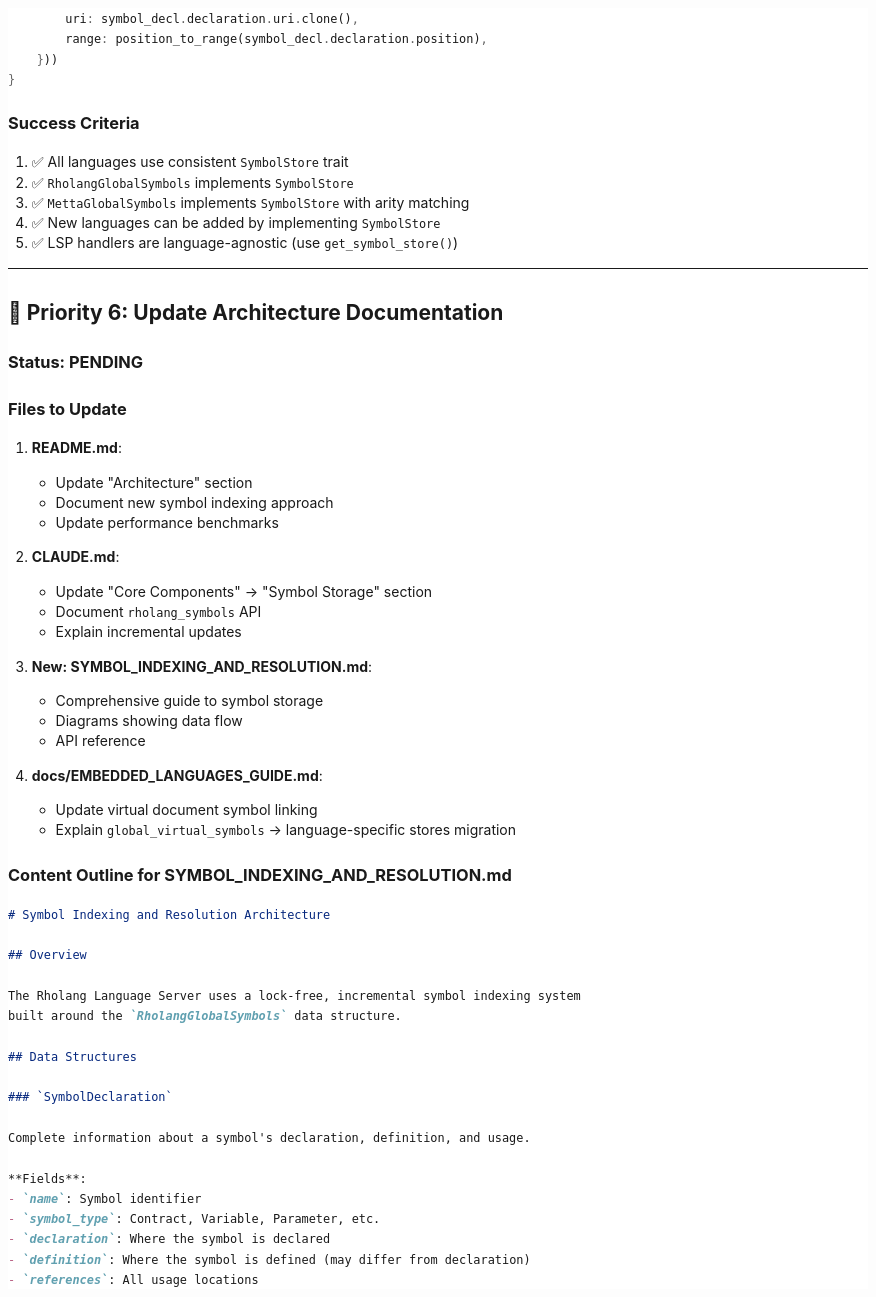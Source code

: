 ```rust
        uri: symbol_decl.declaration.uri.clone(),
        range: position_to_range(symbol_decl.declaration.position),
    }))
}
```

### Success Criteria

1. ✅ All languages use consistent `SymbolStore` trait
2. ✅ `RholangGlobalSymbols` implements `SymbolStore`
3. ✅ `MettaGlobalSymbols` implements `SymbolStore` with arity matching
4. ✅ New languages can be added by implementing `SymbolStore`
5. ✅ LSP handlers are language-agnostic (use `get_symbol_store()`)

---

## 🔲 Priority 6: Update Architecture Documentation

### Status: PENDING

### Files to Update

1. **README.md**:
   - Update "Architecture" section
   - Document new symbol indexing approach
   - Update performance benchmarks

2. **CLAUDE.md**:
   - Update "Core Components" → "Symbol Storage" section
   - Document `rholang_symbols` API
   - Explain incremental updates

3. **New: SYMBOL_INDEXING_AND_RESOLUTION.md**:
   - Comprehensive guide to symbol storage
   - Diagrams showing data flow
   - API reference

4. **docs/EMBEDDED_LANGUAGES_GUIDE.md**:
   - Update virtual document symbol linking
   - Explain `global_virtual_symbols` → language-specific stores migration

### Content Outline for SYMBOL_INDEXING_AND_RESOLUTION.md

```markdown
# Symbol Indexing and Resolution Architecture

## Overview

The Rholang Language Server uses a lock-free, incremental symbol indexing system
built around the `RholangGlobalSymbols` data structure.

## Data Structures

### `SymbolDeclaration`

Complete information about a symbol's declaration, definition, and usage.

**Fields**:
- `name`: Symbol identifier
- `symbol_type`: Contract, Variable, Parameter, etc.
- `declaration`: Where the symbol is declared
- `definition`: Where the symbol is defined (may differ from declaration)
- `references`: All usage locations

```